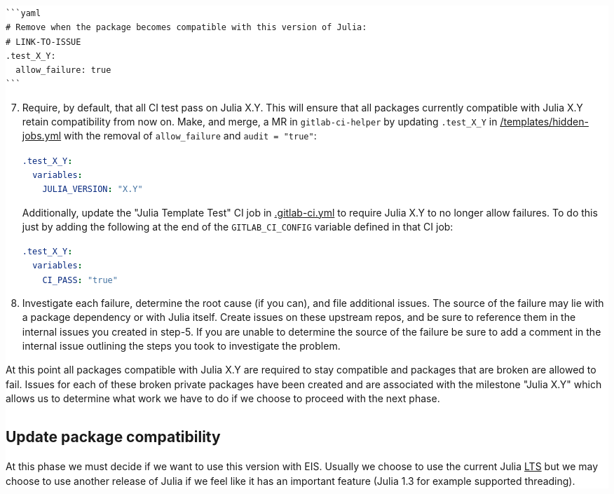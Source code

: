     ```yaml
    # Remove when the package becomes compatible with this version of Julia:
    # LINK-TO-ISSUE
    .test_X_Y:
      allow_failure: true
    ```

7. Require, by default, that all CI test pass on Julia X.Y.
   This will ensure that all packages currently compatible with Julia X.Y retain compatibility from now on. Make, and merge, a MR in `gitlab-ci-helper` by updating `.test_X_Y` in [/templates/hidden-jobs.yml] with the removal of `allow_failure` and `audit = "true"`:

    ```yaml
    .test_X_Y:
      variables:
        JULIA_VERSION: "X.Y"
    ```

   Additionally, update the "Julia Template Test" CI job in [.gitlab-ci.yml] to require Julia X.Y to no longer allow failures.
   To do this just by adding the following at the end of the `GITLAB_CI_CONFIG` variable defined in that CI job:

    ```yaml
    .test_X_Y:
      variables:
        CI_PASS: "true"
    ```

8. Investigate each failure, determine the root cause (if you can), and file additional issues.
   The source of the failure may lie with a package dependency or with Julia itself.
   Create issues on these upstream repos, and be sure to reference them in the internal issues you created in step-5.
   If you are unable to determine the source of the failure be sure to add a comment in the internal issue outlining the steps you took to investigate the problem.

At this point all packages compatible with Julia X.Y are required to stay compatible and packages that are broken are allowed to fail.
Issues for each of these broken private packages have been created and are associated with the milestone "Julia X.Y" which allows us to determine what work we have to do if we choose to proceed with the next phase.


## Update package compatibility

At this phase we must decide if we want to use this version with EIS.
Usually we choose to use the current Julia [LTS](https://julialang.org/blog/2019/08/release-process/) but we may choose to use another release of Julia if we feel like it has an important feature (Julia 1.3 for example supported threading).


[/templates/hidden-jobs.yml]: /templates/hidden-jobs.yml
[/templates/julia.yml]: /templates/julia.yml
[.gitlab-ci.yml]: .gitlab-ci.yml
[nightly CI runs]: https://gitlab.invenia.ca/invenia/wiki/-/blob/master/dev/nightly.md